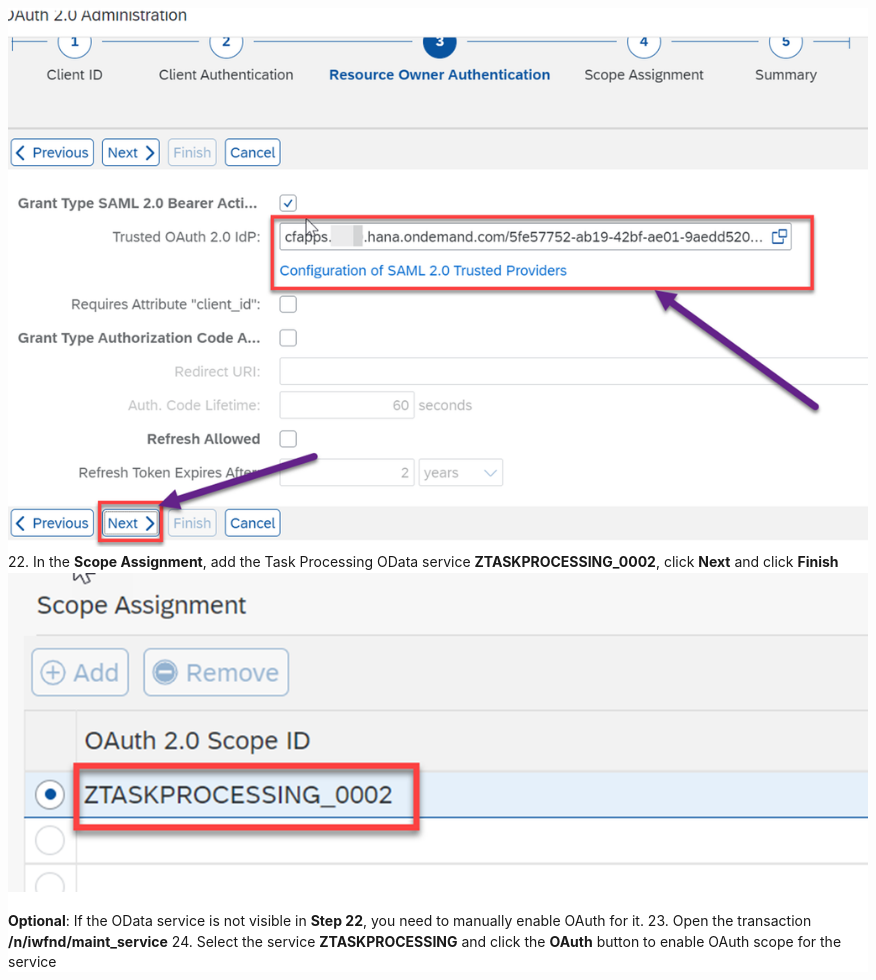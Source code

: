 ![Step 3 OAuth](./images/Trusted%20OAuth%202.0%20Idp%20Step%203.png)
22. In the **Scope Assignment**, add the Task Processing OData service **ZTASKPROCESSING_0002**, click **Next** and click **Finish**
![Step 4 OAuth Scope](./images/Scope%20Oauth%20step4.png)

**Optional**: If the OData service is not visible in **Step 22**, you need to manually enable OAuth for it.
23. Open the transaction **/n/iwfnd/maint_service**
24. Select the service **ZTASKPROCESSING** and click the **OAuth** button to enable OAuth scope for the service